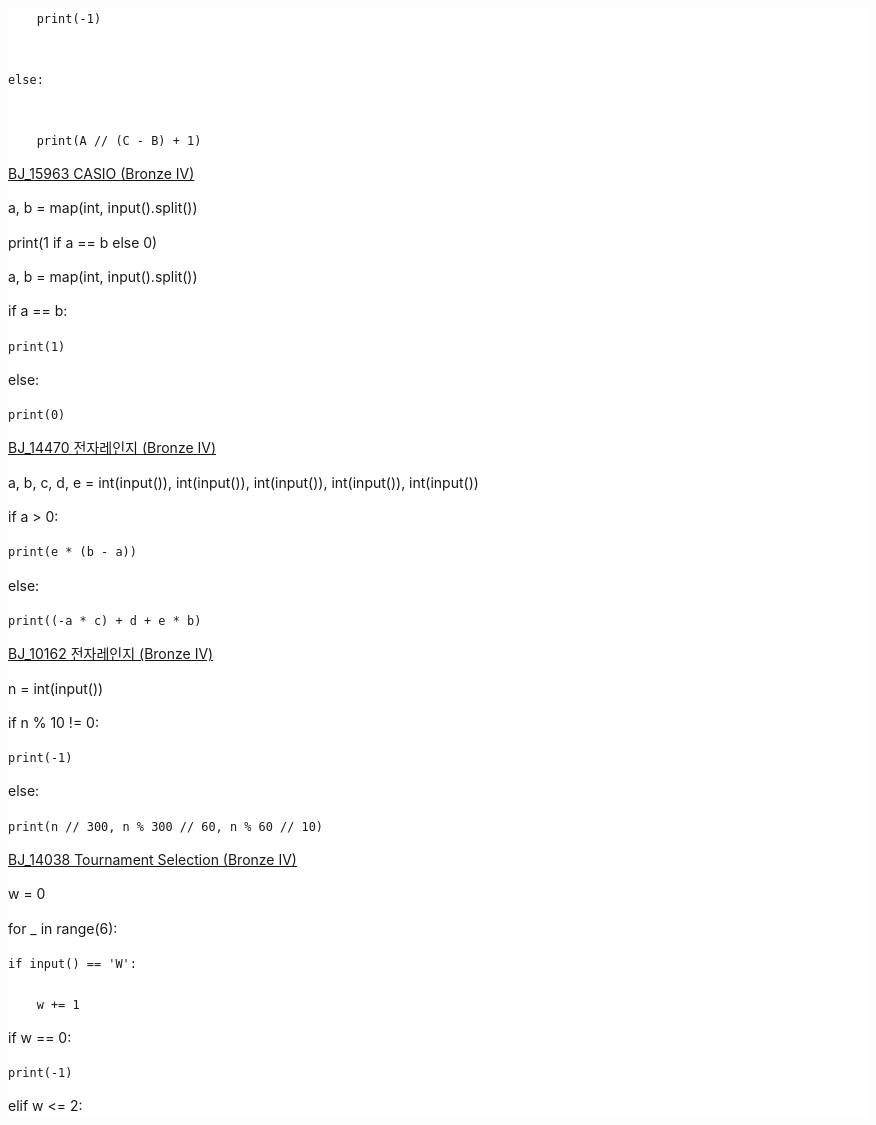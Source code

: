 
        print(-1)


    else:


        print(A // (C - B) + 1)

[BJ_15963 CASIO (Bronze IV)](https://www.acmicpc.net/problem/15963) 

a, b = map(int, input().split())

print(1 if a == b else 0)

a, b = map(int, input().split())

if a == b:

    print(1)

else:

    print(0)

	

[BJ_14470 전자레인지 (Bronze IV)](https://www.acmicpc.net/problem/14470) 

a, b, c, d, e = int(input()), int(input()), int(input()), int(input()), int(input())

if a > 0:

    print(e * (b - a))

else:

    print((-a * c) + d + e * b)

[BJ_10162 전자레인지 (Bronze IV)](https://www.acmicpc.net/problem/10162) 

n = int(input())

if n % 10 != 0:

    print(-1)

else:

    print(n // 300, n % 300 // 60, n % 60 // 10)    

[BJ_14038 Tournament Selection (Bronze IV)](https://www.acmicpc.net/problem/14038) 

w = 0

for _ in range(6):

    if input() == 'W':

        w += 1

if w == 0:

    print(-1)

elif w &lt;= 2:
